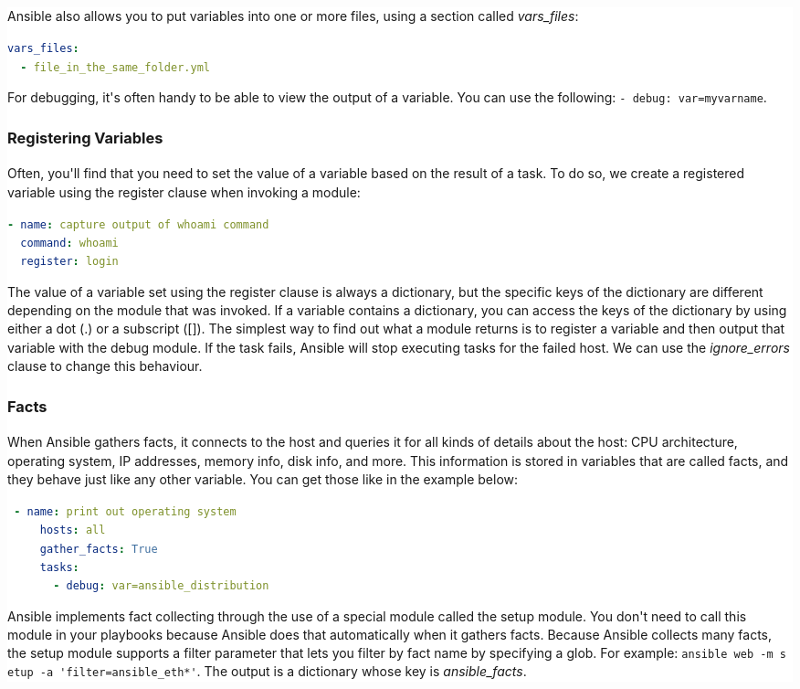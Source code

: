 Ansible also allows you to put variables into one or more files, using a section called _vars\_files_:

```yaml
vars_files:
  - file_in_the_same_folder.yml
```

For debugging, it's often handy to be able to view the output of a variable. You can use the following: `- debug: var=myvarname`.

### Registering Variables

Often, you'll find that you need to set the value of a variable based on the result of a task. To do so, we create a registered variable using the
register clause when invoking a module:

```yaml
- name: capture output of whoami command
  command: whoami
  register: login
```

The value of a variable set using the register clause is always a dictionary, but the specific keys of the dictionary are different depending on the
module that was invoked. If a variable contains a dictionary, you can access the keys of the dictionary by using either a dot (.) or a subscript ([]).
The simplest way to find out what a module returns is to register a variable and then output that variable with the debug module. If the task fails,
Ansible will stop executing tasks for the failed host. We can use the _ignore\_errors_ clause to change this behaviour.

### Facts

When Ansible gathers facts, it connects to the host and queries it for all kinds of details about the host: CPU architecture, operating system, IP
addresses, memory info, disk info, and more. This information is stored in variables that are called facts, and they behave just like any other
variable. You can get those like in the example below:

```yaml
 - name: print out operating system
     hosts: all
     gather_facts: True
     tasks:
       - debug: var=ansible_distribution
```

Ansible implements fact collecting through the use of a special module called the setup module. You don't need to call this module in your playbooks
because Ansible does that automatically when it gathers facts. Because Ansible collects many facts, the setup module supports a filter parameter that
lets you filter by fact name by specifying a glob. For example: `ansible web -m setup -a 'filter=ansible_eth*'`. The output is a dictionary whose key
is _ansible\_facts_.
